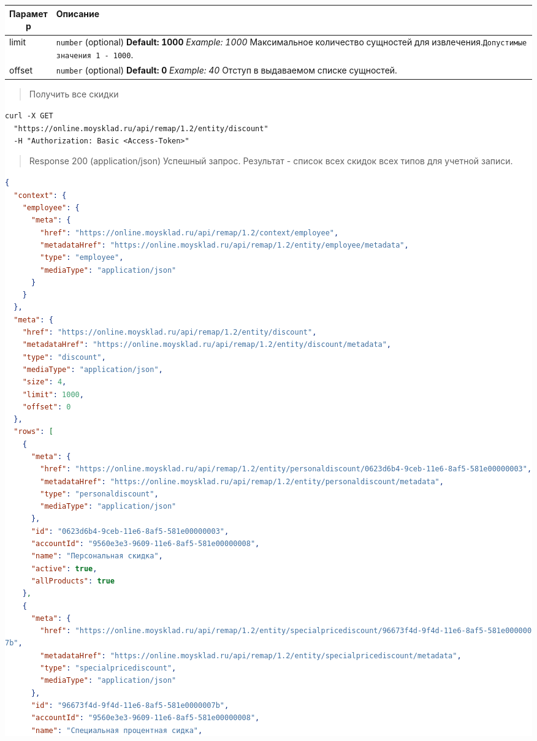 | Параметр                | Описание  |
| ------------------------------ |:---------------------------|
|limit |  `number` (optional) **Default: 1000** *Example: 1000* Максимальное количество сущностей для извлечения.`Допустимые значения 1 - 1000`.|
|offset |  `number` (optional) **Default: 0** *Example: 40* Отступ в выдаваемом списке сущностей.|

> Получить все скидки

```shell
curl -X GET
  "https://online.moysklad.ru/api/remap/1.2/entity/discount"
  -H "Authorization: Basic <Access-Token>"
```

> Response 200 (application/json)
Успешный запрос. Результат - список всех скидок всех типов для учетной записи.

```json
{
  "context": {
    "employee": {
      "meta": {
        "href": "https://online.moysklad.ru/api/remap/1.2/context/employee",
        "metadataHref": "https://online.moysklad.ru/api/remap/1.2/entity/employee/metadata",
        "type": "employee",
        "mediaType": "application/json"
      }
    }
  },
  "meta": {
    "href": "https://online.moysklad.ru/api/remap/1.2/entity/discount",
    "metadataHref": "https://online.moysklad.ru/api/remap/1.2/entity/discount/metadata",
    "type": "discount",
    "mediaType": "application/json",
    "size": 4,
    "limit": 1000,
    "offset": 0
  },
  "rows": [
    {
      "meta": {
        "href": "https://online.moysklad.ru/api/remap/1.2/entity/personaldiscount/0623d6b4-9ceb-11e6-8af5-581e00000003",
        "metadataHref": "https://online.moysklad.ru/api/remap/1.2/entity/personaldiscount/metadata",
        "type": "personaldiscount",
        "mediaType": "application/json"
      },
      "id": "0623d6b4-9ceb-11e6-8af5-581e00000003",
      "accountId": "9560e3e3-9609-11e6-8af5-581e00000008",
      "name": "Персональная скидка",
      "active": true,
      "allProducts": true
    },
    {
      "meta": {
        "href": "https://online.moysklad.ru/api/remap/1.2/entity/specialpricediscount/96673f4d-9f4d-11e6-8af5-581e0000007b",
        "metadataHref": "https://online.moysklad.ru/api/remap/1.2/entity/specialpricediscount/metadata",
        "type": "specialpricediscount",
        "mediaType": "application/json"
      },
      "id": "96673f4d-9f4d-11e6-8af5-581e0000007b",
      "accountId": "9560e3e3-9609-11e6-8af5-581e00000008",
      "name": "Специальная процентная сидка",
```